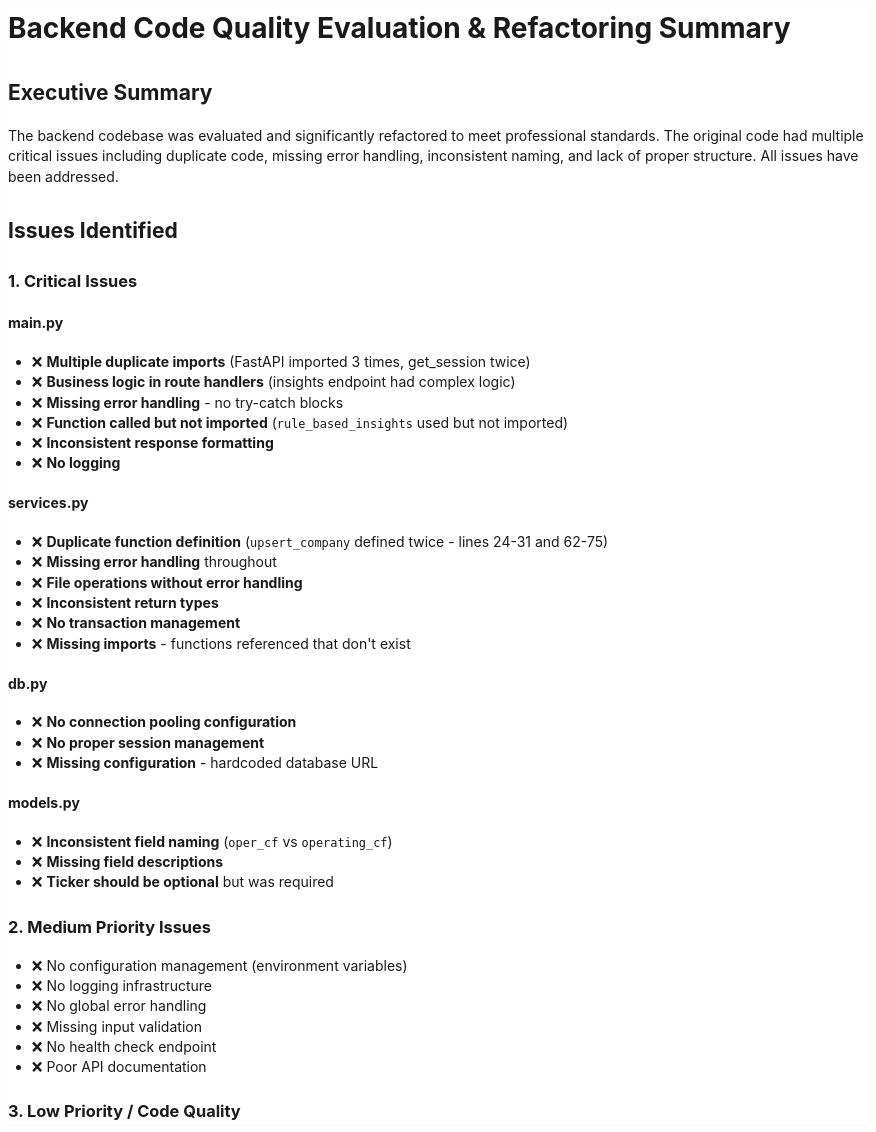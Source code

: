 # Backend Code Quality Evaluation & Refactoring Summary

## Executive Summary

The backend codebase was evaluated and significantly refactored to meet professional standards. The original code had multiple critical issues including duplicate code, missing error handling, inconsistent naming, and lack of proper structure. All issues have been addressed.

## Issues Identified

### 1. **Critical Issues**

#### main.py
- ❌ **Multiple duplicate imports** (FastAPI imported 3 times, get_session twice)
- ❌ **Business logic in route handlers** (insights endpoint had complex logic)
- ❌ **Missing error handling** - no try-catch blocks
- ❌ **Function called but not imported** (`rule_based_insights` used but not imported)
- ❌ **Inconsistent response formatting**
- ❌ **No logging**

#### services.py
- ❌ **Duplicate function definition** (`upsert_company` defined twice - lines 24-31 and 62-75)
- ❌ **Missing error handling** throughout
- ❌ **File operations without error handling**
- ❌ **Inconsistent return types**
- ❌ **No transaction management**
- ❌ **Missing imports** - functions referenced that don't exist

#### db.py
- ❌ **No connection pooling configuration**
- ❌ **No proper session management**
- ❌ **Missing configuration** - hardcoded database URL

#### models.py
- ❌ **Inconsistent field naming** (`oper_cf` vs `operating_cf`)
- ❌ **Missing field descriptions**
- ❌ **Ticker should be optional** but was required

### 2. **Medium Priority Issues**

- ❌ No configuration management (environment variables)
- ❌ No logging infrastructure
- ❌ No global error handling
- ❌ Missing input validation
- ❌ No health check endpoint
- ❌ Poor API documentation

### 3. **Low Priority / Code Quality**
